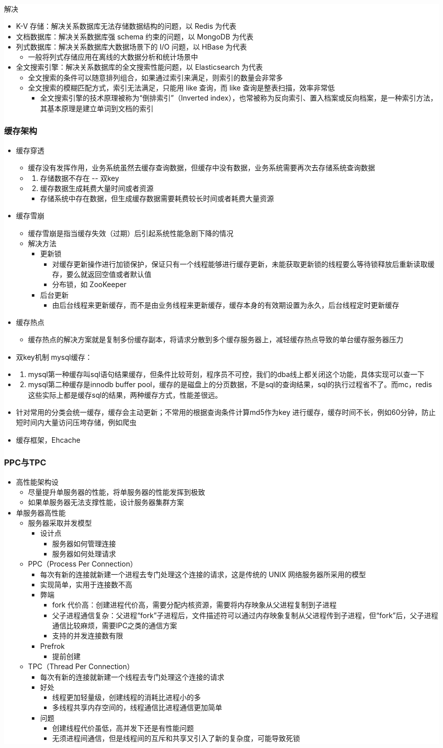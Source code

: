 解决
- K-V 存储：解决关系数据库无法存储数据结构的问题，以 Redis 为代表
- 文档数据库：解决关系数据库强 schema 约束的问题，以 MongoDB 为代表
- 列式数据库：解决关系数据库大数据场景下的 I/O 问题，以 HBase 为代表
  - 一般将列式存储应用在离线的大数据分析和统计场景中
- 全文搜索引擎：解决关系数据库的全文搜索性能问题，以 Elasticsearch 为代表
  - 全文搜索的条件可以随意排列组合，如果通过索引来满足，则索引的数量会非常多
  - 全文搜索的模糊匹配方式，索引无法满足，只能用 like 查询，而 like 查询是整表扫描，效率非常低
    - 全文搜索引擎的技术原理被称为“倒排索引”（Inverted index），也常被称为反向索引、置入档案或反向档案，是一种索引方法，其基本原理是建立单词到文档的索引

### 缓存架构

- 缓存穿透
  - 缓存没有发挥作用，业务系统虽然去缓存查询数据，但缓存中没有数据，业务系统需要再次去存储系统查询数据
  - 1. 存储数据不存在 -- 双key
  - 2. 缓存数据生成耗费大量时间或者资源
    - 存储系统中存在数据，但生成缓存数据需要耗费较长时间或者耗费大量资源

- 缓存雪崩
  - 缓存雪崩是指当缓存失效（过期）后引起系统性能急剧下降的情况
  - 解决方法
    - 更新锁
      - 对缓存更新操作进行加锁保护，保证只有一个线程能够进行缓存更新，未能获取更新锁的线程要么等待锁释放后重新读取缓存，要么就返回空值或者默认值
      - 分布锁，如 ZooKeeper
    - 后台更新
      - 由后台线程来更新缓存，而不是由业务线程来更新缓存，缓存本身的有效期设置为永久，后台线程定时更新缓存
- 缓存热点
  - 缓存热点的解决方案就是复制多份缓存副本，将请求分散到多个缓存服务器上，减轻缓存热点导致的单台缓存服务器压力

- 双key机制
mysql缓存：
- 1. mysql第一种缓存叫sql语句结果缓存，但条件比较苛刻，程序员不可控，我们的dba线上都关闭这个功能，具体实现可以查一下 
- 2. mysql第二种缓存是innodb buffer pool，缓存的是磁盘上的分页数据，不是sql的查询结果，sql的执行过程省不了。而mc，redis这些实际上都是缓存sql的结果，两种缓存方式，性能差很远。
- 针对常用的分类会统一缓存，缓存会主动更新；不常用的根据查询条件计算md5作为key 进行缓存，缓存时间不长，例如60分钟，防止短时间内大量访问压垮存储，例如爬虫
- 缓存框架，Ehcache


### PPC与TPC

- 高性能架构设
  - 尽量提升单服务器的性能，将单服务器的性能发挥到极致
  - 如果单服务器无法支撑性能，设计服务器集群方案
- 单服务器高性能
  - 服务器采取并发模型
    - 设计点
      - 服务器如何管理连接
      - 服务器如何处理请求
  - PPC（Process Per Connection）
    - 每次有新的连接就新建一个进程去专门处理这个连接的请求，这是传统的 UNIX 网络服务器所采用的模型
    - 实现简单，实用于连接数不高
    - 弊端
      - fork 代价高：创建进程代价高，需要分配内核资源，需要将内存映象从父进程复制到子进程
      - 父子进程通信复杂：父进程“fork”子进程后，文件描述符可以通过内存映象复制从父进程传到子进程，但“fork”后，父子进程通信比较麻烦，需要IPC之类的通信方案
      - 支持的并发连接数有限
    - Prefrok
      - 提前创建
  - TPC（Thread Per Connection）
    - 每次有新的连接就新建一个线程去专门处理这个连接的请求
    - 好处
      - 线程更加轻量级，创建线程的消耗比进程小的多
      - 多线程共享内存空间的，线程通信比进程通信更加简单
    - 问题
      - 创建线程代价虽低，高并发下还是有性能问题
      - 无须进程间通信，但是线程间的互斥和共享又引入了新的复杂度，可能导致死锁